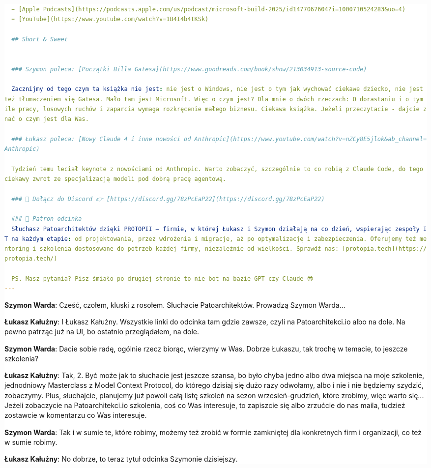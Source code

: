 ```yaml
  ➡️ [Apple Podcasts](https://podcasts.apple.com/us/podcast/microsoft-build-2025/id1477067604?i=1000710524283&uo=4)
  ➡️ [YouTube](https://www.youtube.com/watch?v=1B4I4b4tKSk)
  
  ## Short & Sweet
  
  
  ### Szymon poleca: [Początki Billa Gatesa](https://www.goodreads.com/book/show/213034913-source-code)
  
  Zacznijmy od tego czym ta książka nie jest: nie jest o Windows, nie jest o tym jak wychować ciekawe dziecko, nie jest też tłumaczeniem się Gatesa. Mało tam jest Microsoft. Więc o czym jest? Dla mnie o dwóch rzeczach: O dorastaniu i o tym ile pracy, losowych ruchów i zaparcia wymaga rozkręcenie małego biznesu. Ciekawa książka. Jeżeli przeczytacie - dajcie znać o czym jest dla Was.

  ### Łukasz poleca: [Nowy Claude 4 i inne nowości od Anthropic](https://www.youtube.com/watch?v=nZCy8E5jlok&ab_channel=Anthropic)
  
  Tydzień temu leciał keynote z nowościami od Anthropic. Warto zobaczyć, szczególnie to co robią z Claude Code, do tego ciekawy zwrot ze specjalizacją modeli pod dobrą pracę agentową.

  ### 🤝 Dołącz do Discord 👉 [https://discord.gg/78zPcEaP22](https://discord.gg/78zPcEaP22)
  
  ### 🏢 Patron odcinka
  Słuchasz Patoarchitektów dzięki PROTOPII – firmie, w której Łukasz i Szymon działają na co dzień, wspierając zespoły IT na każdym etapie: od projektowania, przez wdrożenia i migracje, aż po optymalizację i zabezpieczenia. Oferujemy też mentoring i szkolenia dostosowane do potrzeb każdej firmy, niezależnie od wielkości. Sprawdź nas: [protopia.tech](https://protopia.tech/)
  
  PS. Masz pytania? Pisz śmiało po drugiej stronie to nie bot na bazie GPT czy Claude 😎
---
```


**Szymon Warda**: Cześć, czołem, kluski z rosołem. Słuchacie Patoarchitektów. Prowadzą Szymon Warda...

**Łukasz Kałużny**: I Łukasz Kałużny. Wszystkie linki do odcinka tam gdzie zawsze, czyli na Patoarchitekci.io albo na dole. Na pewno patrząc już na UI, bo ostatnio przeglądałem, na dole.

**Szymon Warda**: Dacie sobie radę, ogólnie rzecz biorąc, wierzymy w Was. Dobrze Łukaszu, tak trochę w temacie, to jeszcze szkolenia?

**Łukasz Kałużny**: Tak, 2. Być może jak to słuchacie jest jeszcze szansa, bo było chyba jedno albo dwa miejsca na moje szkolenie, jednodniowy Masterclass z Model Context Protocol, do którego dzisiaj się dużo razy odwołamy, albo i nie i nie będziemy szydzić, zobaczymy. Plus, słuchajcie, planujemy już powoli całą listę szkoleń na sezon wrzesień-grudzień, które zrobimy, więc warto się... Jeżeli zobaczycie na Patoarchitekci.io szkolenia, coś co Was interesuje, to zapiszcie się albo zrzućcie do nas maila, tudzież zostawcie w komentarzu co Was interesuje.

**Szymon Warda**: Tak i w sumie te, które robimy, możemy też zrobić w formie zamkniętej dla konkretnych firm i organizacji, co też w sumie robimy.

**Łukasz Kałużny**: No dobrze, to teraz tytuł odcinka Szymonie dzisiejszy.
